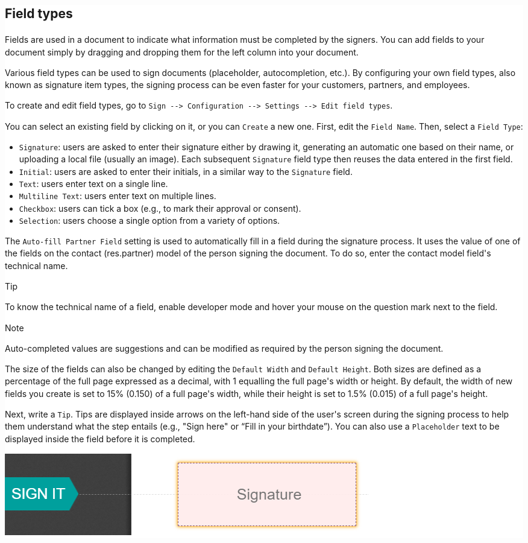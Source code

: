 ## Field types

Fields are used in a document to indicate what information must be
completed by the signers. You can add fields to your document simply by
dragging and dropping them for the left column into your document.

Various field types can be used to sign documents (placeholder,
autocompletion, etc.). By configuring your own field types, also known
as signature item types, the signing process can be even faster for your
customers, partners, and employees.

To create and edit field types, go to
`Sign --> Configuration --> Settings -->
Edit field types`.

You can select an existing field by clicking on it, or you can `Create`
a new one. First, edit the `Field Name`. Then, select a `Field Type`:

- `Signature`: users are asked to enter their signature either by
  drawing it, generating an automatic one based on their name, or
  uploading a local file (usually an image). Each subsequent `Signature`
  field type then reuses the data entered in the first field.
- `Initial`: users are asked to enter their initials, in a similar way
  to the `Signature` field.
- `Text`: users enter text on a single line.
- `Multiline Text`: users enter text on multiple lines.
- `Checkbox`: users can tick a box (e.g., to mark their approval or
  consent).
- `Selection`: users choose a single option from a variety of options.

The `Auto-fill Partner Field` setting is used to automatically fill in a
field during the signature process. It uses the value of one of the
fields on the contact (<span class="title-ref">res.partner</span>) model
of the person signing the document. To do so, enter the contact model
field's technical name.

> [!TIP]
> To know the technical name of a field, enable developer mode and hover
> your mouse on the question mark next to the field.

> [!NOTE]
> Auto-completed values are suggestions and can be modified as required
> by the person signing the document.

The size of the fields can also be changed by editing the
`Default Width` and `Default Height`. Both sizes are defined as a
percentage of the full page expressed as a decimal, with 1 equalling the
full page's width or height. By default, the width of new fields you
create is set to 15% (0.150) of a full page's width, while their height
is set to 1.5% (0.015) of a full page's height.

Next, write a `Tip`. Tips are displayed inside arrows on the left-hand
side of the user's screen during the signing process to help them
understand what the step entails (e.g., "Sign here" or “Fill in your
birthdate”). You can also use a `Placeholder` text to be displayed
inside the field before it is completed.

![Tip and placeholder example in Konvergo ERP Sign](sign/tip-placeholder.png)
